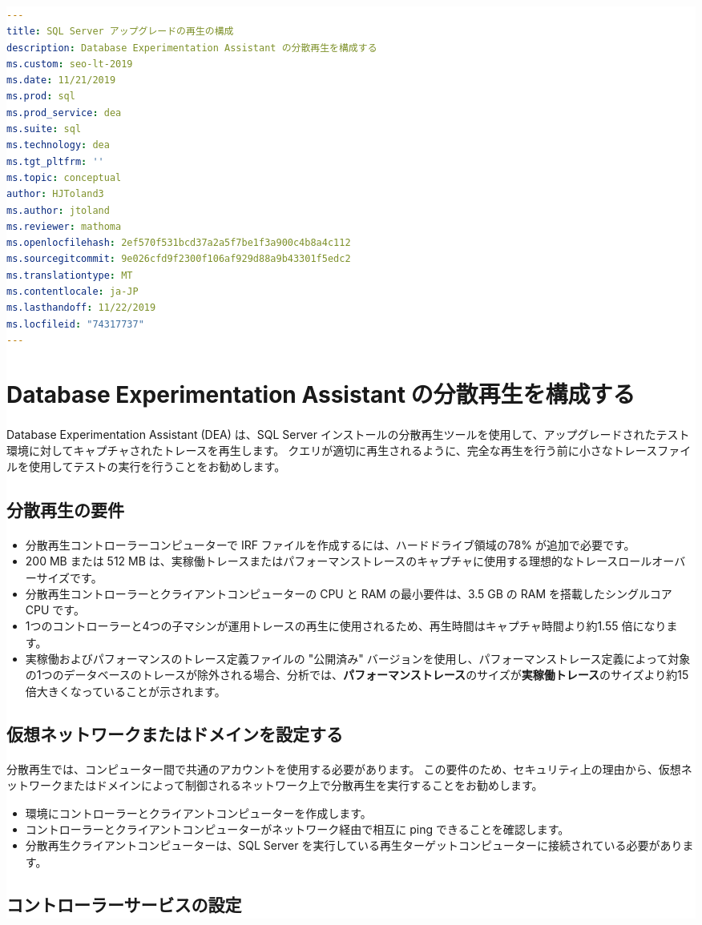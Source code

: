 ```yaml
---
title: SQL Server アップグレードの再生の構成
description: Database Experimentation Assistant の分散再生を構成する
ms.custom: seo-lt-2019
ms.date: 11/21/2019
ms.prod: sql
ms.prod_service: dea
ms.suite: sql
ms.technology: dea
ms.tgt_pltfrm: ''
ms.topic: conceptual
author: HJToland3
ms.author: jtoland
ms.reviewer: mathoma
ms.openlocfilehash: 2ef570f531bcd37a2a5f7be1f3a900c4b8a4c112
ms.sourcegitcommit: 9e026cfd9f2300f106af929d88a9b43301f5edc2
ms.translationtype: MT
ms.contentlocale: ja-JP
ms.lasthandoff: 11/22/2019
ms.locfileid: "74317737"
---
```

# <a name="configure-distributed-replay-for-database-experimentation-assistant"></a>Database Experimentation Assistant の分散再生を構成する

Database Experimentation Assistant (DEA) は、SQL Server インストールの分散再生ツールを使用して、アップグレードされたテスト環境に対してキャプチャされたトレースを再生します。 クエリが適切に再生されるように、完全な再生を行う前に小さなトレースファイルを使用してテストの実行を行うことをお勧めします。

## <a name="distributed-replay-requirements"></a>分散再生の要件

- 分散再生コントローラーコンピューターで IRF ファイルを作成するには、ハードドライブ領域の78% が追加で必要です。
- 200 MB または 512 MB は、実稼働トレースまたはパフォーマンストレースのキャプチャに使用する理想的なトレースロールオーバーサイズです。
- 分散再生コントローラーとクライアントコンピューターの CPU と RAM の最小要件は、3.5 GB の RAM を搭載したシングルコア CPU です。
- 1つのコントローラーと4つの子マシンが運用トレースの再生に使用されるため、再生時間はキャプチャ時間より約1.55 倍になります。
- 実稼働およびパフォーマンスのトレース定義ファイルの "公開済み" バージョンを使用し、パフォーマンストレース定義によって対象の1つのデータベースのトレースが除外される場合、分析では、**パフォーマンストレース**のサイズが**実稼働トレース**のサイズより約15倍大きくなっていることが示されます。

## <a name="set-up-a-virtual-network-or-domain"></a>仮想ネットワークまたはドメインを設定する

分散再生では、コンピューター間で共通のアカウントを使用する必要があります。 この要件のため、セキュリティ上の理由から、仮想ネットワークまたはドメインによって制御されるネットワーク上で分散再生を実行することをお勧めします。

- 環境にコントローラーとクライアントコンピューターを作成します。
- コントローラーとクライアントコンピューターがネットワーク経由で相互に ping できることを確認します。
- 分散再生クライアントコンピューターは、SQL Server を実行している再生ターゲットコンピューターに接続されている必要があります。

## <a name="set-up-the-controller-service"></a>コントローラーサービスの設定

